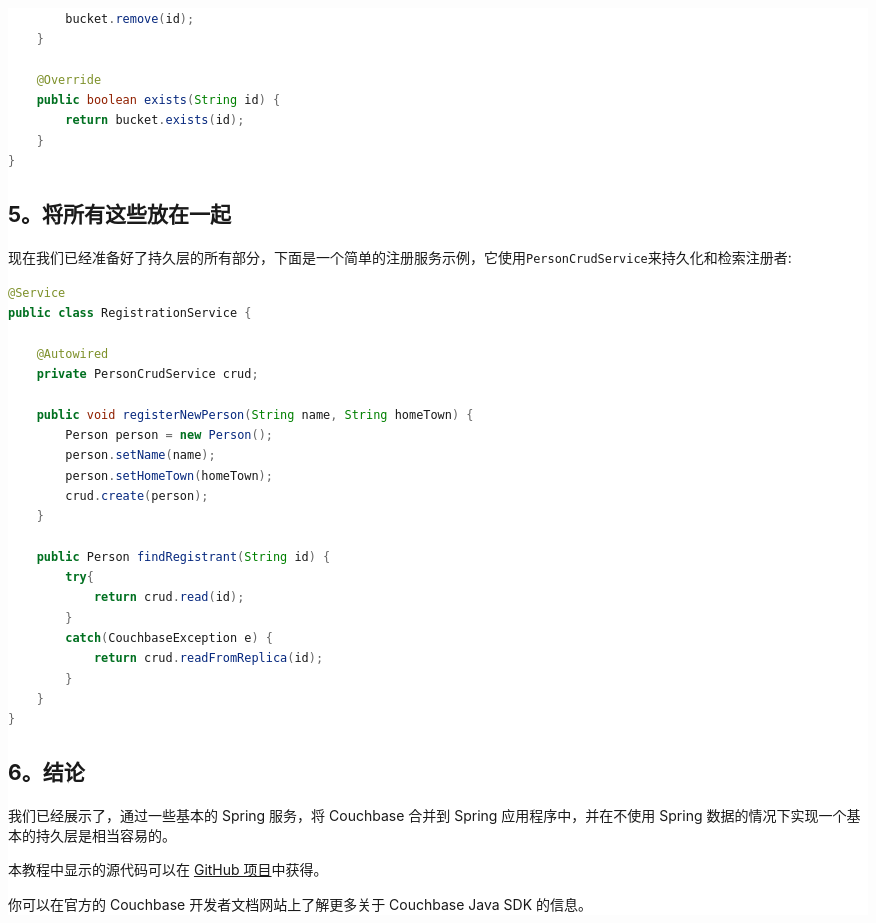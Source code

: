 ```java
        bucket.remove(id);
    }

    @Override
    public boolean exists(String id) {
        return bucket.exists(id);
    }
}
```

## 5。将所有这些放在一起

现在我们已经准备好了持久层的所有部分，下面是一个简单的注册服务示例，它使用`PersonCrudService`来持久化和检索注册者:

```java
@Service
public class RegistrationService {

    @Autowired
    private PersonCrudService crud;

    public void registerNewPerson(String name, String homeTown) {
        Person person = new Person();
        person.setName(name);
        person.setHomeTown(homeTown);
        crud.create(person);
    }

    public Person findRegistrant(String id) {
        try{
            return crud.read(id);
        }
        catch(CouchbaseException e) {
            return crud.readFromReplica(id);
        }
    }
}
```

## 6。结论

我们已经展示了，通过一些基本的 Spring 服务，将 Couchbase 合并到 Spring 应用程序中，并在不使用 Spring 数据的情况下实现一个基本的持久层是相当容易的。

本教程中显示的源代码可以在 [GitHub 项目](https://web.archive.org/web/20220627165207/https://github.com/eugenp/tutorials/tree/master/couchbase)中获得。

你可以在官方的 Couchbase 开发者文档网站上了解更多关于 Couchbase Java SDK 的信息。